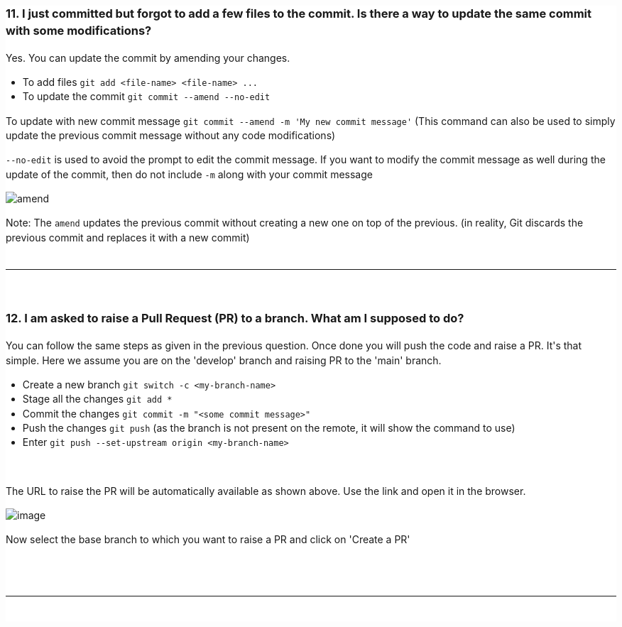 ### 11. I just committed but forgot to add a few files to the commit. Is there a way to update the same commit with some modifications?

Yes. You can update the commit by amending your changes.

- To add files `git add <file-name> <file-name> ...`
- To update the commit `git commit --amend --no-edit`

To update with new commit message `git commit --amend -m 'My new commit message'` (This command can also be used to simply update the previous commit message without any code modifications)

`--no-edit` is used to avoid the prompt to edit the commit message. If you want to modify the commit message as well during the update of the commit, then do not include `-m` along with your commit message

<img width="587" alt="amend" src="https://user-images.githubusercontent.com/12962887/180615625-baa2b6f5-2ca5-454a-bfbf-d7115537cdbf.png">

Note: The `amend` updates the previous commit without creating a new one on top of the previous. (in reality, Git discards the previous commit and replaces it with a new commit)
<br>
<br>

---

<br>

### 12. I am asked to raise a Pull Request (PR) to a branch. What am I supposed to do?

You can follow the same steps as given in the previous question. Once done you will push the code and raise a PR. It's that simple. Here we assume you are on the 'develop' branch and raising PR to the 'main' branch.

- Create a new branch `git switch -c <my-branch-name>`
- Stage all the changes `git add *`
- Commit the changes `git commit -m "<some commit message>"`
- Push the changes `git push` (as the branch is not present on the remote, it will show the command to use)
- Enter `git push --set-upstream origin <my-branch-name>`

<img width="872" alt="" src="https://user-images.githubusercontent.com/12962887/180644568-b2fc1d78-399c-443d-b714-3ab1cafb83bd.png">

The URL to raise the PR will be automatically available as shown above. Use the link and open it in the browser.

![image](https://user-images.githubusercontent.com/12962887/180644608-ad9175df-64cd-4f8e-930c-64333ea2222a.png)

Now select the base branch to which you want to raise a PR and click on 'Create a PR'

<br>
<br>

---

<br>
